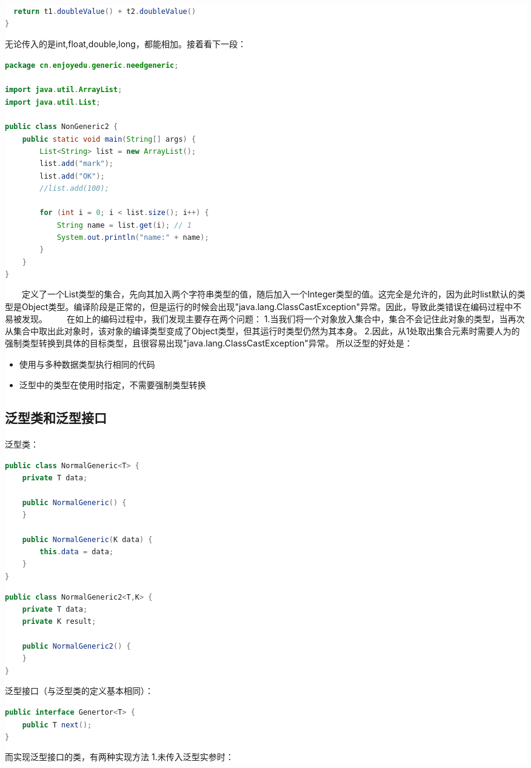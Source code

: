 ```java
  return t1.doubleValue() + t2.doubleValue()
}
```
无论传入的是int,float,double,long，都能相加。接着看下一段：
```java
package cn.enjoyedu.generic.needgeneric;

import java.util.ArrayList;
import java.util.List;

public class NonGeneric2 {
    public static void main(String[] args) {
        List<String> list = new ArrayList();
        list.add("mark");
        list.add("OK");
        //list.add(100);

        for (int i = 0; i < list.size(); i++) {
            String name = list.get(i); // 1
            System.out.println("name:" + name);
        }
    }
}
```
&emsp;&emsp;定义了一个List类型的集合，先向其加入两个字符串类型的值，随后加入一个Integer类型的值。这完全是允许的，因为此时list默认的类型是Object类型。编译阶段是正常的，但是运行的时候会出现"java.lang.ClassCastException"异常。因此，导致此类错误在编码过程中不易被发现。
&emsp;&emsp;在如上的编码过程中，我们发现主要存在两个问题：
1.当我们将一个对象放入集合中，集合不会记住此对象的类型，当再次从集合中取出此对象时，该对象的编译类型变成了Object类型，但其运行时类型仍然为其本身。
2.因此，从1处取出集合元素时需要人为的强制类型转换到具体的目标类型，且很容易出现"java.lang.ClassCastException"异常。
所以泛型的好处是：
+ 使用与多种数据类型执行相同的代码
- 泛型中的类型在使用时指定，不需要强制类型转换

## 泛型类和泛型接口
泛型类：
```java
public class NormalGeneric<T> {
    private T data;

    public NormalGeneric() {
    }

    public NormalGeneric(K data) {
        this.data = data;
    }
}
```
```java
public class NormalGeneric2<T,K> {
    private T data;
    private K result;

    public NormalGeneric2() {
    }
}
```
泛型接口（与泛型类的定义基本相同）：
```java
public interface Genertor<T> {
    public T next();
}
```
而实现泛型接口的类，有两种实现方法
1.未传入泛型实参时：
